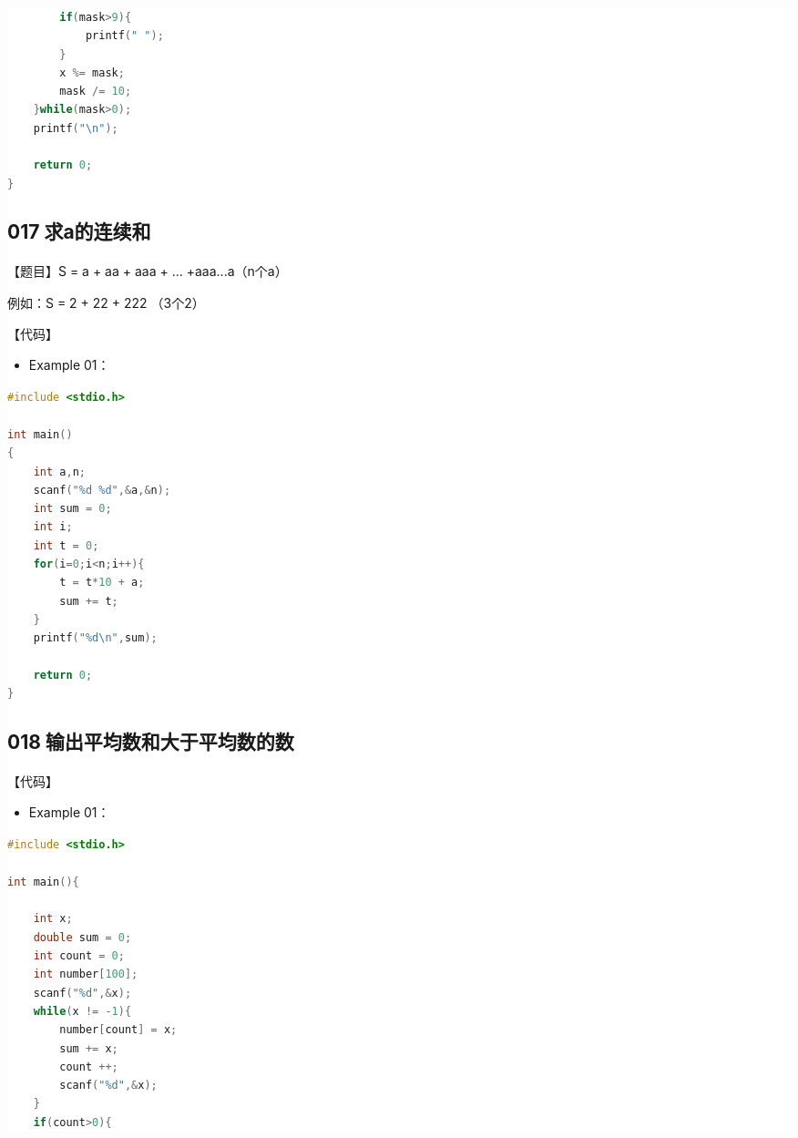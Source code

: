 ```c
		if(mask>9){
			printf(" ");
		}
		x %= mask;
		mask /= 10;
	}while(mask>0);
	printf("\n"); 
	
    return 0;
}
```

## 017 求a的连续和

【题目】S = a + aa + aaa + ... +aaa...a（n个a）

例如：S = 2 + 22 + 222 （3个2）

【代码】

* Example 01：

```c
#include <stdio.h>

int main()
{
	int a,n;
	scanf("%d %d",&a,&n);
	int sum = 0;
	int i;
	int t = 0;
	for(i=0;i<n;i++){
		t = t*10 + a;
		sum += t;
	} 
	printf("%d\n",sum);
	
    return 0;
}
```



## 018 输出平均数和大于平均数的数

【代码】

* Example 01：

```c
#include <stdio.h>
 
int main(){
	
	int x;
	double sum = 0;
	int count = 0;
	int number[100];	
	scanf("%d",&x);		
	while(x != -1){
		number[count] = x;
		sum += x;
		count ++;
		scanf("%d",&x);
	}
	if(count>0){
```